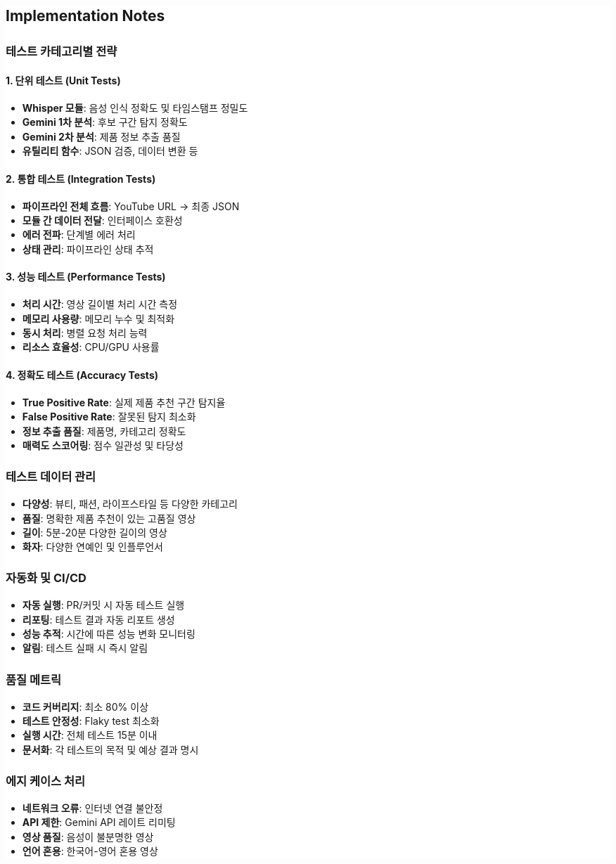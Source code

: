 ## Implementation Notes

### 테스트 카테고리별 전략

#### 1. 단위 테스트 (Unit Tests)
- **Whisper 모듈**: 음성 인식 정확도 및 타임스탬프 정밀도
- **Gemini 1차 분석**: 후보 구간 탐지 정확도
- **Gemini 2차 분석**: 제품 정보 추출 품질
- **유틸리티 함수**: JSON 검증, 데이터 변환 등

#### 2. 통합 테스트 (Integration Tests)
- **파이프라인 전체 흐름**: YouTube URL → 최종 JSON
- **모듈 간 데이터 전달**: 인터페이스 호환성
- **에러 전파**: 단계별 에러 처리
- **상태 관리**: 파이프라인 상태 추적

#### 3. 성능 테스트 (Performance Tests)
- **처리 시간**: 영상 길이별 처리 시간 측정
- **메모리 사용량**: 메모리 누수 및 최적화
- **동시 처리**: 병렬 요청 처리 능력
- **리소스 효율성**: CPU/GPU 사용률

#### 4. 정확도 테스트 (Accuracy Tests)
- **True Positive Rate**: 실제 제품 추천 구간 탐지율
- **False Positive Rate**: 잘못된 탐지 최소화
- **정보 추출 품질**: 제품명, 카테고리 정확도
- **매력도 스코어링**: 점수 일관성 및 타당성

### 테스트 데이터 관리
- **다양성**: 뷰티, 패션, 라이프스타일 등 다양한 카테고리
- **품질**: 명확한 제품 추천이 있는 고품질 영상
- **길이**: 5분-20분 다양한 길이의 영상
- **화자**: 다양한 연예인 및 인플루언서

### 자동화 및 CI/CD
- **자동 실행**: PR/커밋 시 자동 테스트 실행
- **리포팅**: 테스트 결과 자동 리포트 생성
- **성능 추적**: 시간에 따른 성능 변화 모니터링
- **알림**: 테스트 실패 시 즉시 알림

### 품질 메트릭
- **코드 커버리지**: 최소 80% 이상
- **테스트 안정성**: Flaky test 최소화
- **실행 시간**: 전체 테스트 15분 이내
- **문서화**: 각 테스트의 목적 및 예상 결과 명시

### 에지 케이스 처리
- **네트워크 오류**: 인터넷 연결 불안정
- **API 제한**: Gemini API 레이트 리미팅
- **영상 품질**: 음성이 불분명한 영상
- **언어 혼용**: 한국어-영어 혼용 영상
